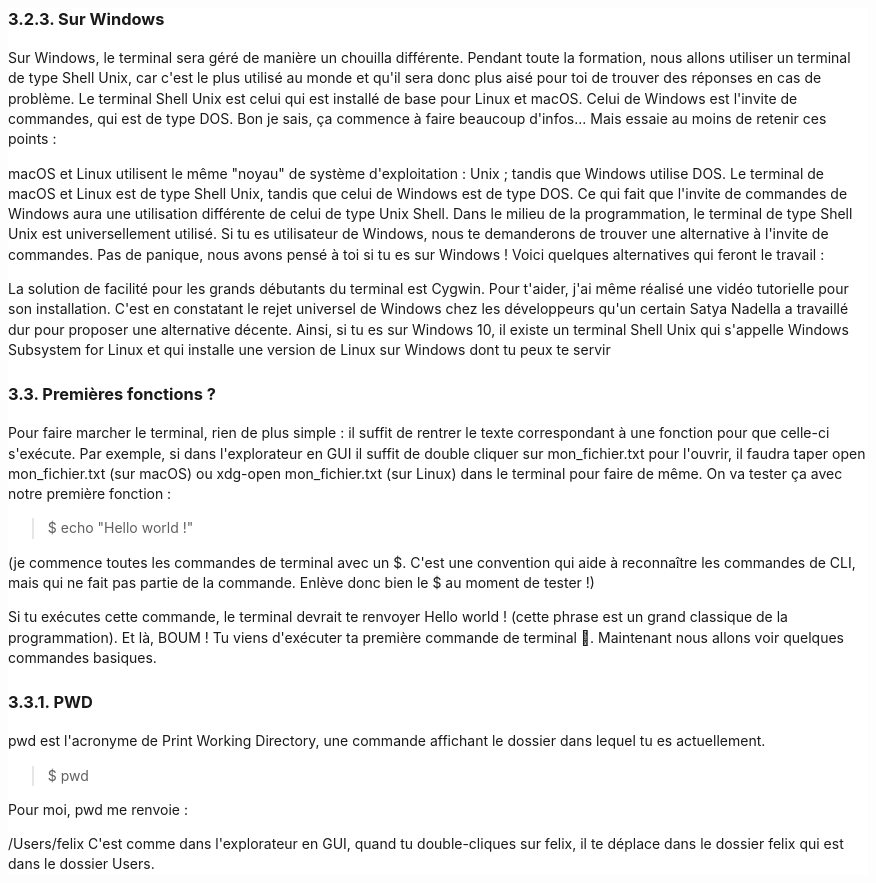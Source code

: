 ### 3.2.3. Sur Windows
Sur Windows, le terminal sera géré de manière un chouilla différente. Pendant toute la formation, nous allons utiliser un terminal de type Shell Unix, car c'est le plus utilisé au monde et qu'il sera donc plus aisé pour toi de trouver des réponses en cas de problème. Le terminal Shell Unix est celui qui est installé de base pour Linux et macOS. Celui de Windows est l'invite de commandes, qui est de type DOS. Bon je sais, ça commence à faire beaucoup d'infos... Mais essaie au moins de retenir ces points :

macOS et Linux utilisent le même "noyau" de système d'exploitation : Unix ; tandis que Windows utilise DOS.
Le terminal de macOS et Linux est de type Shell Unix, tandis que celui de Windows est de type DOS. Ce qui fait que l'invite de commandes de Windows aura une utilisation différente de celui de type Unix Shell.
Dans le milieu de la programmation, le terminal de type Shell Unix est universellement utilisé.
Si tu es utilisateur de Windows, nous te demanderons de trouver une alternative à l'invite de commandes.
Pas de panique, nous avons pensé à toi si tu es sur Windows ! Voici quelques alternatives qui feront le travail :

La solution de facilité pour les grands débutants du terminal est Cygwin. Pour t'aider, j'ai même réalisé une vidéo tutorielle pour son installation.
C'est en constatant le rejet universel de Windows chez les développeurs qu'un certain Satya Nadella a travaillé dur pour proposer une alternative décente. Ainsi, si tu es sur Windows 10, il existe un terminal Shell Unix qui s'appelle Windows Subsystem for Linux et qui installe une version de Linux sur Windows dont tu peux te servir

### 3.3. Premières fonctions ?
Pour faire marcher le terminal, rien de plus simple : il suffit de rentrer le texte correspondant à une fonction pour que celle-ci s'exécute. Par exemple, si dans l'explorateur en GUI il suffit de double cliquer sur mon_fichier.txt pour l'ouvrir, il faudra taper open mon_fichier.txt (sur macOS) ou xdg-open mon_fichier.txt (sur Linux) dans le terminal pour faire de même. On va tester ça avec notre première fonction :

> $ echo "Hello world !"

(je commence toutes les commandes de terminal avec un $. C'est une convention qui aide à reconnaître les commandes de CLI, mais qui ne fait pas partie de la commande. Enlève donc bien le $ au moment de tester !)

Si tu exécutes cette commande, le terminal devrait te renvoyer Hello world ! (cette phrase est un grand classique de la programmation). Et là, BOUM ! Tu viens d'exécuter ta première commande de terminal 🎉.
Maintenant nous allons voir quelques commandes basiques.

### 3.3.1. PWD
pwd est l'acronyme de Print Working Directory, une commande affichant le dossier dans lequel tu es actuellement.

> $ pwd

Pour moi, pwd me renvoie :

/Users/felix
C'est comme dans l'explorateur en GUI, quand tu double-cliques sur felix, il te déplace dans le dossier felix qui est dans le dossier Users.

